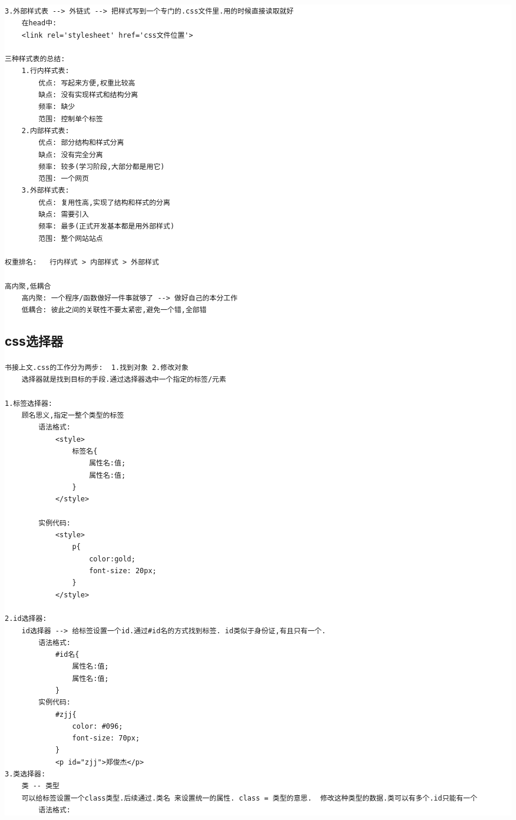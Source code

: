 	3.外部样式表 --> 外链式 --> 把样式写到一个专门的.css文件里.用的时候直接读取就好
		在head中:
		<link rel='stylesheet' href='css文件位置'>

	三种样式表的总结:
		1.行内样式表:
			优点: 写起来方便,权重比较高
			缺点: 没有实现样式和结构分离
			频率: 缺少
			范围: 控制单个标签
		2.内部样式表:
			优点: 部分结构和样式分离
			缺点: 没有完全分离
			频率: 较多(学习阶段,大部分都是用它)
			范围: 一个网页
		3.外部样式表:
			优点: 复用性高,实现了结构和样式的分离
			缺点: 需要引入
			频率: 最多(正式开发基本都是用外部样式)
			范围: 整个网站站点

	权重排名:   行内样式 > 内部样式 > 外部样式

	高内聚,低耦合 
		高内聚: 一个程序/函数做好一件事就够了 --> 做好自己的本分工作
		低耦合: 彼此之间的关联性不要太紧密,避免一个错,全部错

## css选择器
	书接上文.css的工作分为两步:  1.找到对象 2.修改对象
		选择器就是找到目标的手段.通过选择器选中一个指定的标签/元素

	1.标签选择器:
		顾名思义,指定一整个类型的标签
			语法格式:
				<style>
					标签名{
						属性名:值;
						属性名:值;
					}
				</style>
	
			实例代码:
			    <style>
			        p{
			            color:gold;
			            font-size: 20px;
			        }
			    </style>

	2.id选择器:
		id选择器 --> 给标签设置一个id.通过#id名的方式找到标签. id类似于身份证,有且只有一个.
			语法格式:
				#id名{
					属性名:值;
					属性名:值;
				}
			实例代码:
				#zjj{
		            color: #096;
		            font-size: 70px;
       			}
				<p id="zjj">郑俊杰</p>
	3.类选择器:
		类 -- 类型
		可以给标签设置一个class类型.后续通过.类名 来设置统一的属性. class = 类型的意思.  修改这种类型的数据.类可以有多个.id只能有一个
			语法格式: